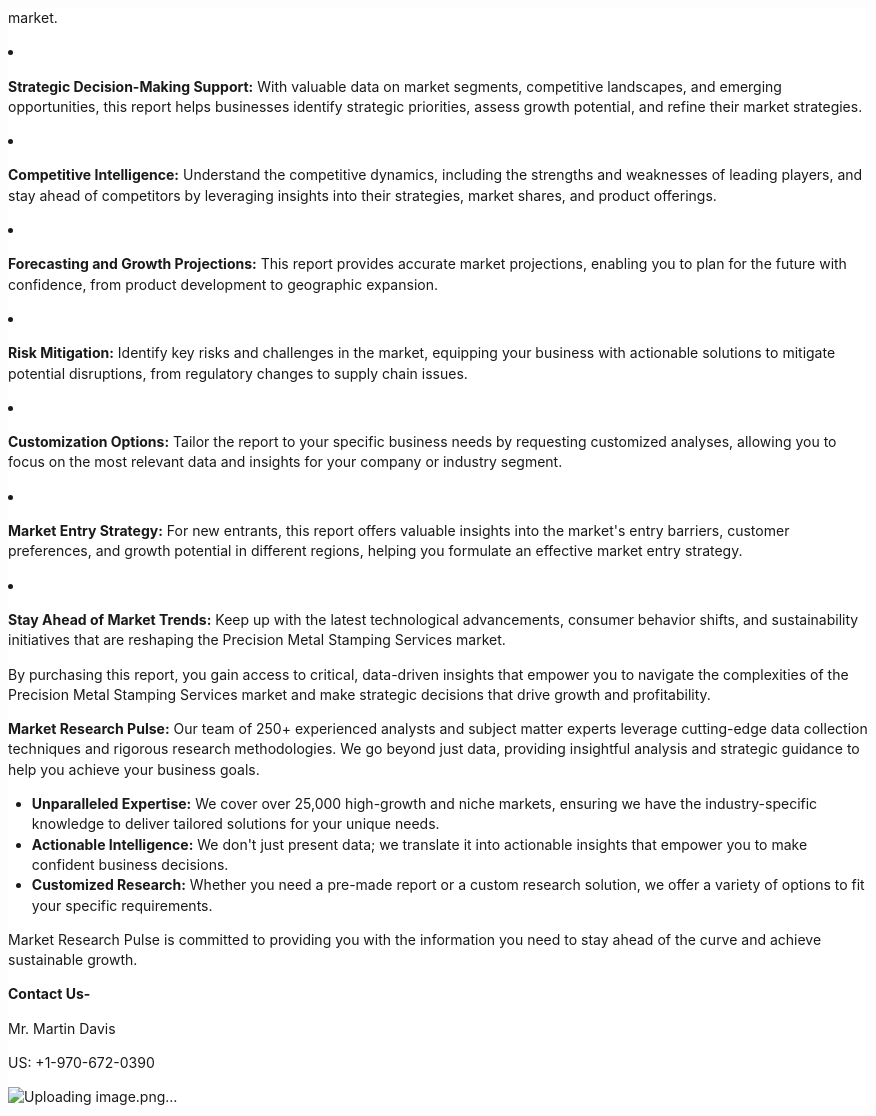 market.</p></li><li><p><strong>Strategic Decision-Making Support:</strong> With valuable data on market segments, competitive landscapes, and emerging opportunities, this report helps businesses identify strategic priorities, assess growth potential, and refine their market strategies.</p></li><li><p><strong>Competitive Intelligence:</strong> Understand the competitive dynamics, including the strengths and weaknesses of leading players, and stay ahead of competitors by leveraging insights into their strategies, market shares, and product offerings.</p></li><li><p><strong>Forecasting and Growth Projections:</strong> This report provides accurate market projections, enabling you to plan for the future with confidence, from product development to geographic expansion.</p></li><li><p><strong>Risk Mitigation:</strong> Identify key risks and challenges in the market, equipping your business with actionable solutions to mitigate potential disruptions, from regulatory changes to supply chain issues.</p></li><li><p><strong>Customization Options:</strong> Tailor the report to your specific business needs by requesting customized analyses, allowing you to focus on the most relevant data and insights for your company or industry segment.</p></li><li><p><strong>Market Entry Strategy:</strong> For new entrants, this report offers valuable insights into the market's entry barriers, customer preferences, and growth potential in different regions, helping you formulate an effective market entry strategy.</p></li><li><p><strong>Stay Ahead of Market Trends:</strong> Keep up with the latest technological advancements, consumer behavior shifts, and sustainability initiatives that are reshaping the Precision Metal Stamping Services market.</p></li></ol><p>By purchasing this report, you gain access to critical, data-driven insights that empower you to navigate the complexities of the Precision Metal Stamping Services market and make strategic decisions that drive growth and profitability.</p><p><strong>Market Research Pulse:</strong>&nbsp;Our team of 250+ experienced analysts and subject matter experts leverage cutting-edge data collection techniques and rigorous research methodologies. We go beyond just data, providing insightful analysis and strategic guidance to help you achieve your business goals.</p><ul><li><strong>Unparalleled Expertise:</strong>&nbsp;We cover over 25,000 high-growth and niche markets, ensuring we have the industry-specific knowledge to deliver tailored solutions for your unique needs.</li><li><strong>Actionable Intelligence:</strong>&nbsp;We don't just present data; we translate it into actionable insights that empower you to make confident business decisions.</li><li><strong>Customized Research:</strong>&nbsp;Whether you need a pre-made report or a custom research solution, we offer a variety of options to fit your specific requirements.</li></ul><p>Market Research Pulse is committed to providing you with the information you need to stay ahead of the curve and achieve sustainable growth.</p><p><strong>Contact Us-</strong></p><p>Mr. Martin Davis</p><p>US: +1-970-672-0390</p>
![Uploading image.png…]()
